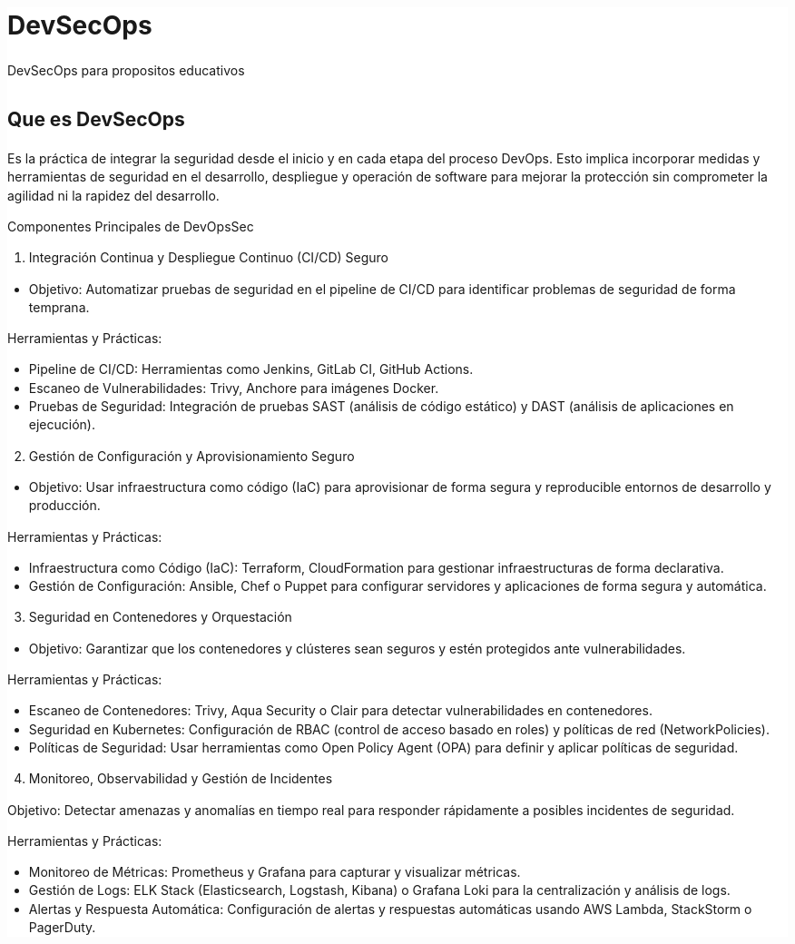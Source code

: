 # DevSecOps
DevSecOps para propositos educativos

## Que es DevSecOps

Es la práctica de integrar la seguridad desde el inicio y en cada etapa del proceso DevOps. Esto implica incorporar medidas y herramientas de seguridad en el desarrollo, despliegue y operación de software para mejorar la protección sin comprometer la agilidad ni la rapidez del desarrollo. 

Componentes Principales de DevOpsSec

1. Integración Continua y Despliegue Continuo (CI/CD) Seguro

- Objetivo: Automatizar pruebas de seguridad en el pipeline de CI/CD para identificar problemas de seguridad de forma temprana.

Herramientas y Prácticas:
- Pipeline de CI/CD: Herramientas como Jenkins, GitLab CI, GitHub Actions.
- Escaneo de Vulnerabilidades: Trivy, Anchore para imágenes Docker.
- Pruebas de Seguridad: Integración de pruebas SAST (análisis de código estático) y DAST (análisis de aplicaciones en ejecución).

2. Gestión de Configuración y Aprovisionamiento Seguro

- Objetivo: Usar infraestructura como código (IaC) para aprovisionar de forma segura y reproducible entornos de desarrollo y producción.

Herramientas y Prácticas:
- Infraestructura como Código (IaC): Terraform, CloudFormation para gestionar infraestructuras de forma declarativa.
- Gestión de Configuración: Ansible, Chef o Puppet para configurar servidores y aplicaciones de forma segura y automática.

3. Seguridad en Contenedores y Orquestación

- Objetivo: Garantizar que los contenedores y clústeres sean seguros y estén protegidos ante vulnerabilidades.

Herramientas y Prácticas:
- Escaneo de Contenedores: Trivy, Aqua Security o Clair para detectar vulnerabilidades en contenedores.
- Seguridad en Kubernetes: Configuración de RBAC (control de acceso basado en roles) y políticas de red (NetworkPolicies).
- Políticas de Seguridad: Usar herramientas como Open Policy Agent (OPA) para definir y aplicar políticas de seguridad.

4. Monitoreo, Observabilidad y Gestión de Incidentes

Objetivo: Detectar amenazas y anomalías en tiempo real para responder rápidamente a posibles incidentes de seguridad.

Herramientas y Prácticas:
- Monitoreo de Métricas: Prometheus y Grafana para capturar y visualizar métricas.
- Gestión de Logs: ELK Stack (Elasticsearch, Logstash, Kibana) o Grafana Loki para la centralización y análisis de logs.
- Alertas y Respuesta Automática: Configuración de alertas y respuestas automáticas usando AWS Lambda, StackStorm o PagerDuty.
